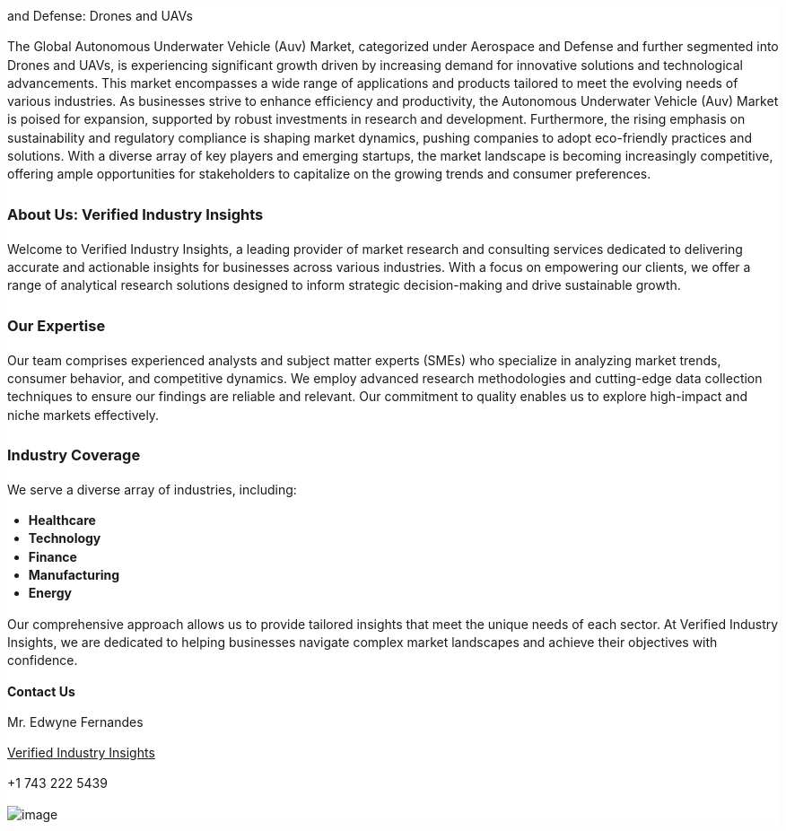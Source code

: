 and Defense: Drones and UAVs </h3><p>The Global Autonomous Underwater Vehicle (Auv) Market, categorized under Aerospace and Defense and further segmented into Drones and UAVs, is experiencing significant growth driven by increasing demand for innovative solutions and technological advancements. This market encompasses a wide range of applications and products tailored to meet the evolving needs of various industries. As businesses strive to enhance efficiency and productivity, the Autonomous Underwater Vehicle (Auv) Market is poised for expansion, supported by robust investments in research and development. Furthermore, the rising emphasis on sustainability and regulatory compliance is shaping market dynamics, pushing companies to adopt eco-friendly practices and solutions. With a diverse array of key players and emerging startups, the market landscape is becoming increasingly competitive, offering ample opportunities for stakeholders to capitalize on the growing trends and consumer preferences.</p><h3>About Us: Verified Industry Insights</h3><p>Welcome to Verified Industry Insights, a leading provider of market research and consulting services dedicated to delivering accurate and actionable insights for businesses across various industries. With a focus on empowering our clients, we offer a range of analytical research solutions designed to inform strategic decision-making and drive sustainable growth.</p><h3>Our Expertise</h3><p>Our team comprises experienced analysts and subject matter experts (SMEs) who specialize in analyzing market trends, consumer behavior, and competitive dynamics. We employ advanced research methodologies and cutting-edge data collection techniques to ensure our findings are reliable and relevant. Our commitment to quality enables us to explore high-impact and niche markets effectively.</p><h3>Industry Coverage</h3><p>We serve a diverse array of industries, including:</p><ul><li><strong>Healthcare</strong></li><li><strong>Technology</strong></li><li><strong>Finance</strong></li><li><strong>Manufacturing</strong></li><li><strong>Energy</strong></li></ul><p>Our comprehensive approach allows us to provide tailored insights that meet the unique needs of each sector. At Verified Industry Insights, we are dedicated to helping businesses navigate complex market landscapes and achieve their objectives with confidence.</p><p><strong>Contact Us</strong></p><p>Mr. Edwyne Fernandes</p><p><a href="https://www.verifiedindustryinsights.com/">Verified Industry Insights</a></p><p>+1 743 222 5439</p>
![image](https://github.com/user-attachments/assets/b9076af2-1517-4ca9-86d4-cb537cd133bc)
